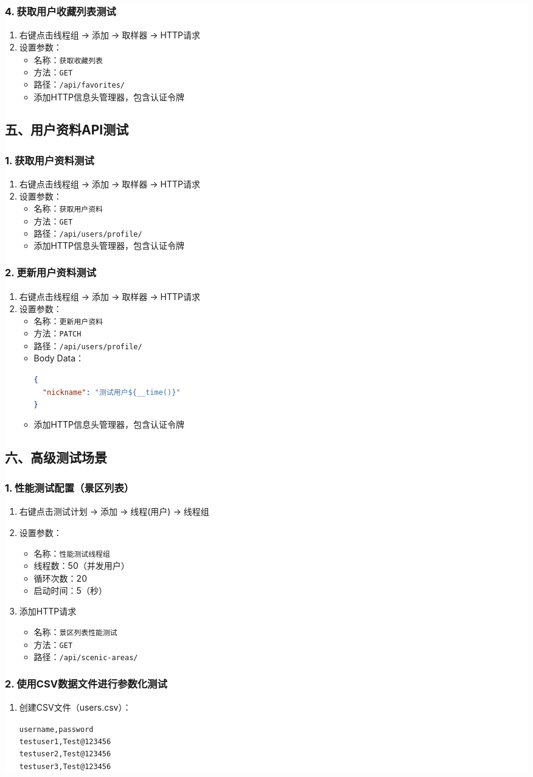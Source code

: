 ### 4. 获取用户收藏列表测试
1. 右键点击线程组 → 添加 → 取样器 → HTTP请求
2. 设置参数：
   - 名称：`获取收藏列表`
   - 方法：`GET`
   - 路径：`/api/favorites/`
   - 添加HTTP信息头管理器，包含认证令牌

## 五、用户资料API测试

### 1. 获取用户资料测试
1. 右键点击线程组 → 添加 → 取样器 → HTTP请求
2. 设置参数：
   - 名称：`获取用户资料`
   - 方法：`GET`
   - 路径：`/api/users/profile/`
   - 添加HTTP信息头管理器，包含认证令牌

### 2. 更新用户资料测试
1. 右键点击线程组 → 添加 → 取样器 → HTTP请求
2. 设置参数：
   - 名称：`更新用户资料`
   - 方法：`PATCH`
   - 路径：`/api/users/profile/`
   - Body Data：
     ```json
     {
       "nickname": "测试用户${__time()}"
     }
     ```
   - 添加HTTP信息头管理器，包含认证令牌

## 六、高级测试场景

### 1. 性能测试配置（景区列表）
1. 右键点击测试计划 → 添加 → 线程(用户) → 线程组
2. 设置参数：
   - 名称：`性能测试线程组`
   - 线程数：50（并发用户）
   - 循环次数：20
   - 启动时间：5（秒）

3. 添加HTTP请求
   - 名称：`景区列表性能测试`
   - 方法：`GET`
   - 路径：`/api/scenic-areas/`

### 2. 使用CSV数据文件进行参数化测试
1. 创建CSV文件（users.csv）：
   ```
   username,password
   testuser1,Test@123456
   testuser2,Test@123456
   testuser3,Test@123456
   ```
